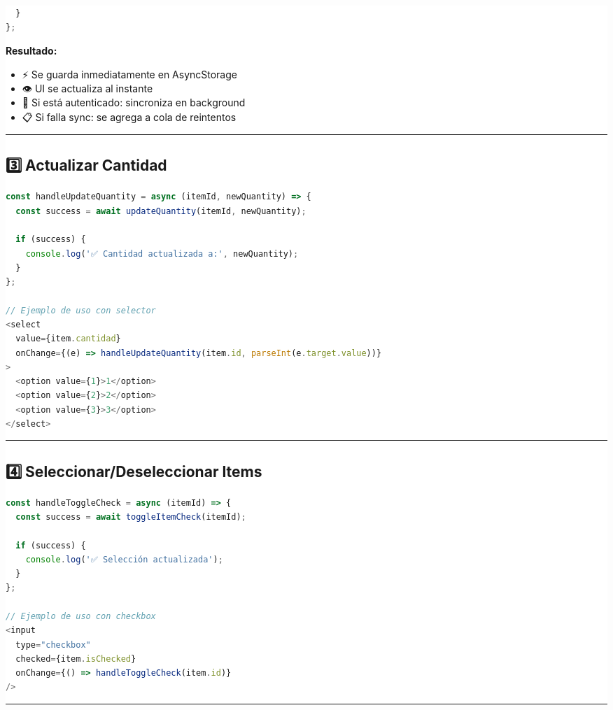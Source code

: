 ```javascript
  }
};
```

**Resultado:**
- ⚡ Se guarda inmediatamente en AsyncStorage
- 👁️ UI se actualiza al instante
- 🔄 Si está autenticado: sincroniza en background
- 📋 Si falla sync: se agrega a cola de reintentos

---

## 3️⃣ Actualizar Cantidad

```javascript
const handleUpdateQuantity = async (itemId, newQuantity) => {
  const success = await updateQuantity(itemId, newQuantity);
  
  if (success) {
    console.log('✅ Cantidad actualizada a:', newQuantity);
  }
};

// Ejemplo de uso con selector
<select 
  value={item.cantidad}
  onChange={(e) => handleUpdateQuantity(item.id, parseInt(e.target.value))}
>
  <option value={1}>1</option>
  <option value={2}>2</option>
  <option value={3}>3</option>
</select>
```

---

## 4️⃣ Seleccionar/Deseleccionar Items

```javascript
const handleToggleCheck = async (itemId) => {
  const success = await toggleItemCheck(itemId);
  
  if (success) {
    console.log('✅ Selección actualizada');
  }
};

// Ejemplo de uso con checkbox
<input
  type="checkbox"
  checked={item.isChecked}
  onChange={() => handleToggleCheck(item.id)}
/>
```

---